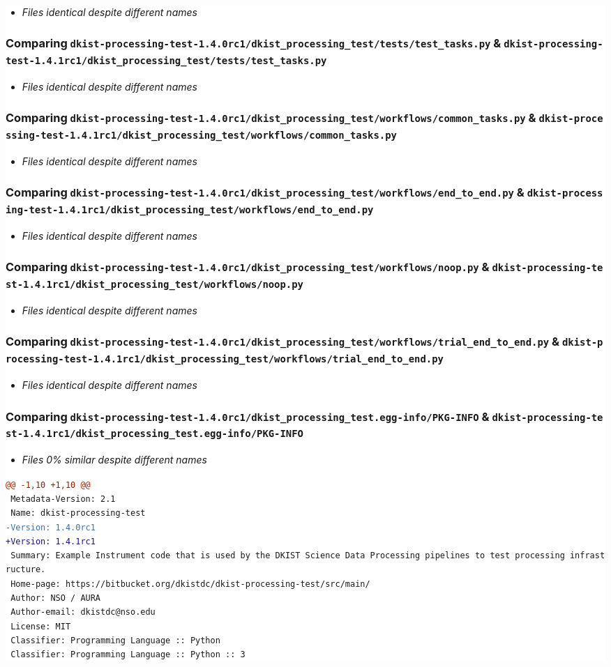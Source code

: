  * *Files identical despite different names*

### Comparing `dkist-processing-test-1.4.0rc1/dkist_processing_test/tests/test_tasks.py` & `dkist-processing-test-1.4.1rc1/dkist_processing_test/tests/test_tasks.py`

 * *Files identical despite different names*

### Comparing `dkist-processing-test-1.4.0rc1/dkist_processing_test/workflows/common_tasks.py` & `dkist-processing-test-1.4.1rc1/dkist_processing_test/workflows/common_tasks.py`

 * *Files identical despite different names*

### Comparing `dkist-processing-test-1.4.0rc1/dkist_processing_test/workflows/end_to_end.py` & `dkist-processing-test-1.4.1rc1/dkist_processing_test/workflows/end_to_end.py`

 * *Files identical despite different names*

### Comparing `dkist-processing-test-1.4.0rc1/dkist_processing_test/workflows/noop.py` & `dkist-processing-test-1.4.1rc1/dkist_processing_test/workflows/noop.py`

 * *Files identical despite different names*

### Comparing `dkist-processing-test-1.4.0rc1/dkist_processing_test/workflows/trial_end_to_end.py` & `dkist-processing-test-1.4.1rc1/dkist_processing_test/workflows/trial_end_to_end.py`

 * *Files identical despite different names*

### Comparing `dkist-processing-test-1.4.0rc1/dkist_processing_test.egg-info/PKG-INFO` & `dkist-processing-test-1.4.1rc1/dkist_processing_test.egg-info/PKG-INFO`

 * *Files 0% similar despite different names*

```diff
@@ -1,10 +1,10 @@
 Metadata-Version: 2.1
 Name: dkist-processing-test
-Version: 1.4.0rc1
+Version: 1.4.1rc1
 Summary: Example Instrument code that is used by the DKIST Science Data Processing pipelines to test processing infrastructure.
 Home-page: https://bitbucket.org/dkistdc/dkist-processing-test/src/main/
 Author: NSO / AURA
 Author-email: dkistdc@nso.edu
 License: MIT
 Classifier: Programming Language :: Python
 Classifier: Programming Language :: Python :: 3
```
